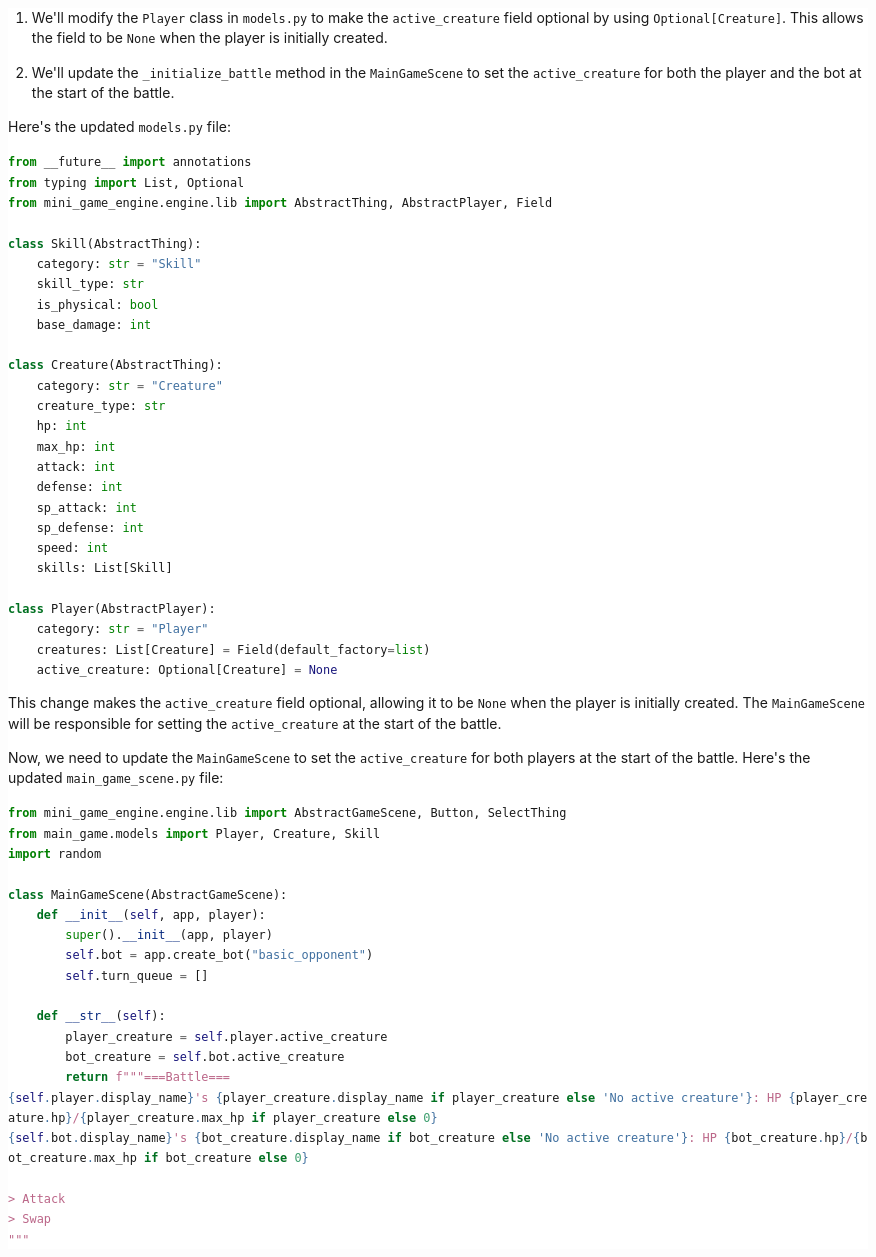 1. We'll modify the `Player` class in `models.py` to make the `active_creature` field optional by using `Optional[Creature]`. This allows the field to be `None` when the player is initially created.

2. We'll update the `_initialize_battle` method in the `MainGameScene` to set the `active_creature` for both the player and the bot at the start of the battle.

Here's the updated `models.py` file:

```python main_game/models.py
from __future__ import annotations
from typing import List, Optional
from mini_game_engine.engine.lib import AbstractThing, AbstractPlayer, Field

class Skill(AbstractThing):
    category: str = "Skill"
    skill_type: str
    is_physical: bool
    base_damage: int

class Creature(AbstractThing):
    category: str = "Creature"
    creature_type: str
    hp: int
    max_hp: int
    attack: int
    defense: int
    sp_attack: int
    sp_defense: int
    speed: int
    skills: List[Skill]

class Player(AbstractPlayer):
    category: str = "Player"
    creatures: List[Creature] = Field(default_factory=list)
    active_creature: Optional[Creature] = None
```

This change makes the `active_creature` field optional, allowing it to be `None` when the player is initially created. The `MainGameScene` will be responsible for setting the `active_creature` at the start of the battle.

Now, we need to update the `MainGameScene` to set the `active_creature` for both players at the start of the battle. Here's the updated `main_game_scene.py` file:

```python main_game/scenes/main_game_scene.py
from mini_game_engine.engine.lib import AbstractGameScene, Button, SelectThing
from main_game.models import Player, Creature, Skill
import random

class MainGameScene(AbstractGameScene):
    def __init__(self, app, player):
        super().__init__(app, player)
        self.bot = app.create_bot("basic_opponent")
        self.turn_queue = []

    def __str__(self):
        player_creature = self.player.active_creature
        bot_creature = self.bot.active_creature
        return f"""===Battle===
{self.player.display_name}'s {player_creature.display_name if player_creature else 'No active creature'}: HP {player_creature.hp}/{player_creature.max_hp if player_creature else 0}
{self.bot.display_name}'s {bot_creature.display_name if bot_creature else 'No active creature'}: HP {bot_creature.hp}/{bot_creature.max_hp if bot_creature else 0}

> Attack
> Swap
"""
```